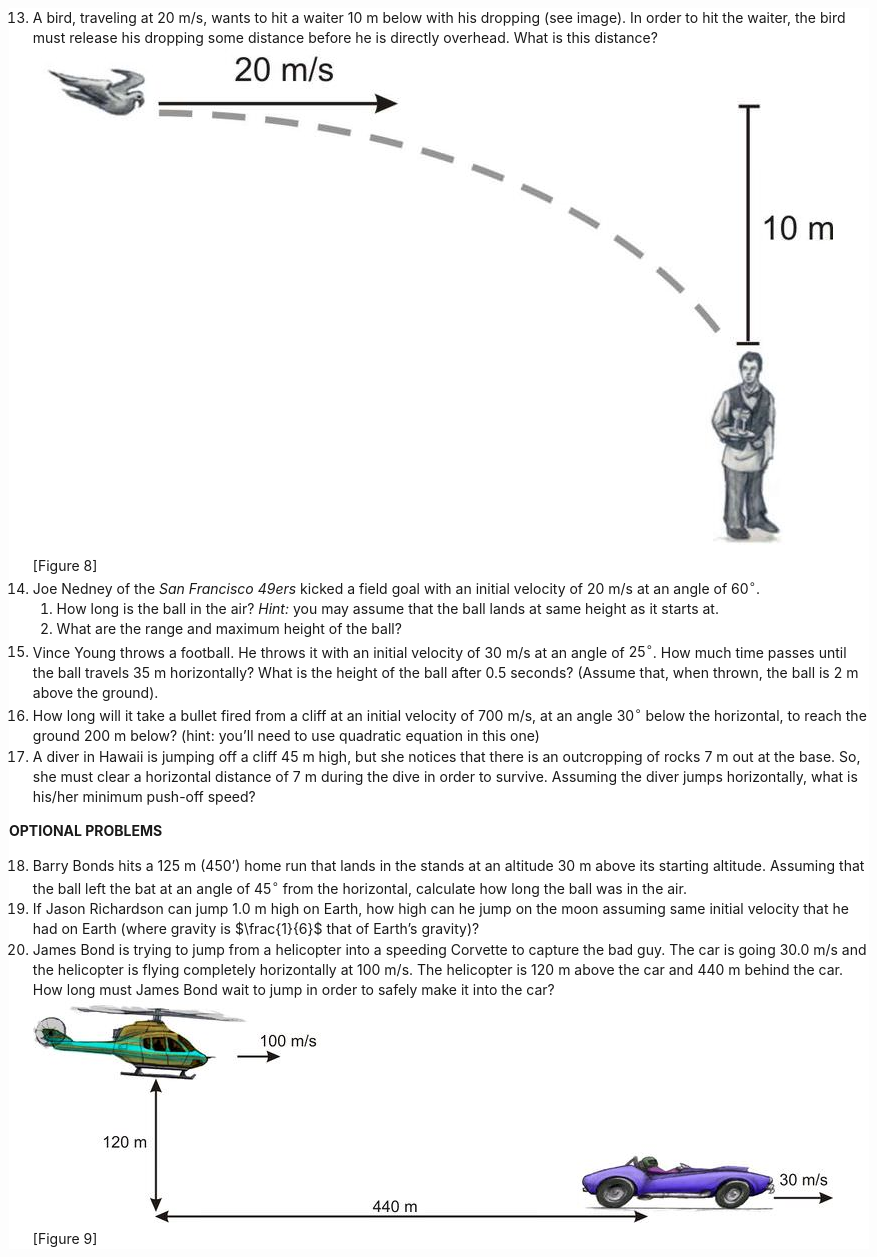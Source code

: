 13. A bird, traveling at 20 m/s, wants to hit a waiter 10 m below with his dropping (see image). In order to hit the waiter, the bird must release his dropping some distance before he is directly overhead. What is this distance? ![0](media/68.png)\[Figure 8\]
14. Joe Nedney of the _San Francisco 49ers_ kicked a field goal with an initial velocity of 20 m/s at an angle of $60^\circ$.
    1.  How long is the ball in the air? _Hint:_ you may assume that the ball lands at same height as it starts at.
    2.  What are the range and maximum height of the ball?
15. Vince Young throws a football. He throws it with an initial velocity of 30 m/s at an angle of $25^\circ$. How much time passes until the ball travels 35 m horizontally? What is the height of the ball after 0.5 seconds? (Assume that, when thrown, the ball is 2 m above the ground).
16. How long will it take a bullet fired from a cliff at an initial velocity of 700 m/s, at an angle $30^\circ$ below the horizontal, to reach the ground 200 m below? (hint: you’ll need to use quadratic equation in this one)
17. A diver in Hawaii is jumping off a cliff 45 m high, but she notices that there is an outcropping of rocks 7 m out at the base. So, she must clear a horizontal distance of 7 m during the dive in order to survive. Assuming the diver jumps horizontally, what is his/her minimum push-off speed?

**OPTIONAL PROBLEMS**

18. Barry Bonds hits a 125 m (450’) home run that lands in the stands at an altitude 30 m above its starting altitude. Assuming that the ball left the bat at an angle of $45^\circ$ from the horizontal, calculate how long the ball was in the air.
19. If Jason Richardson can jump 1.0 m high on Earth, how high can he jump on the moon assuming same initial velocity that he had on Earth (where gravity is $\frac{1}{6}$ that of Earth’s gravity)?
20. James Bond is trying to jump from a helicopter into a speeding Corvette to capture the bad guy. The car is going 30.0 m/s and the helicopter is flying completely horizontally at 100 m/s. The helicopter is 120 m above the car and 440 m behind the car. How long must James Bond wait to jump in order to safely make it into the car? ![0](media/69.png)\[Figure 9\]